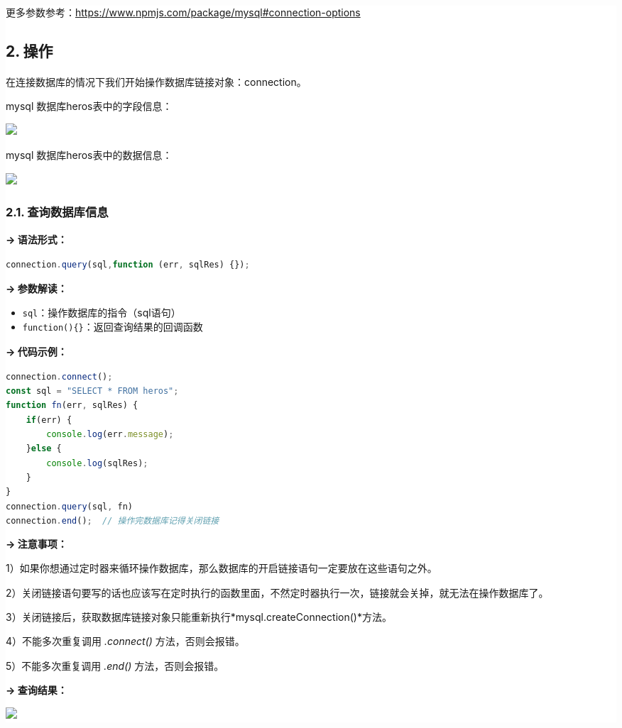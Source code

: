 更多参数参考：<https://www.npmjs.com/package/mysql#connection-options>

## 2. 操作

在连接数据库的情况下我们开始操作数据库链接对象：connection。

mysql 数据库heros表中的字段信息：

![](../资源/hero_types.jpg)

mysql 数据库heros表中的数据信息：

![](../资源/hero_datas.jpg)

### 2.1. 查询数据库信息

**-> 语法形式：**

```js
connection.query(sql,function (err, sqlRes) {});
```

**-> 参数解读：**

- `sql`：操作数据库的指令（sql语句）
- `function(){}`：返回查询结果的回调函数

**-> 代码示例：**

```js
connection.connect();
const sql = "SELECT * FROM heros";
function fn(err, sqlRes) {
    if(err) {
        console.log(err.message);
    }else {
        console.log(sqlRes);
    }
}
connection.query(sql, fn)
connection.end();  // 操作完数据库记得关闭链接
```

**-> 注意事项：**

1）如果你想通过定时器来循环操作数据库，那么数据库的开启链接语句一定要放在这些语句之外。

2）关闭链接语句要写的话也应该写在定时执行的函数里面，不然定时器执行一次，链接就会关掉，就无法在操作数据库了。

3）关闭链接后，获取数据库链接对象只能重新执行*mysql.createConnection()*方法。

4）不能多次重复调用 *.connect()* 方法，否则会报错。

5）不能多次重复调用 *.end()* 方法，否则会报错。

**-> 查询结果：**

![](../资源/sql_query_res.png)
